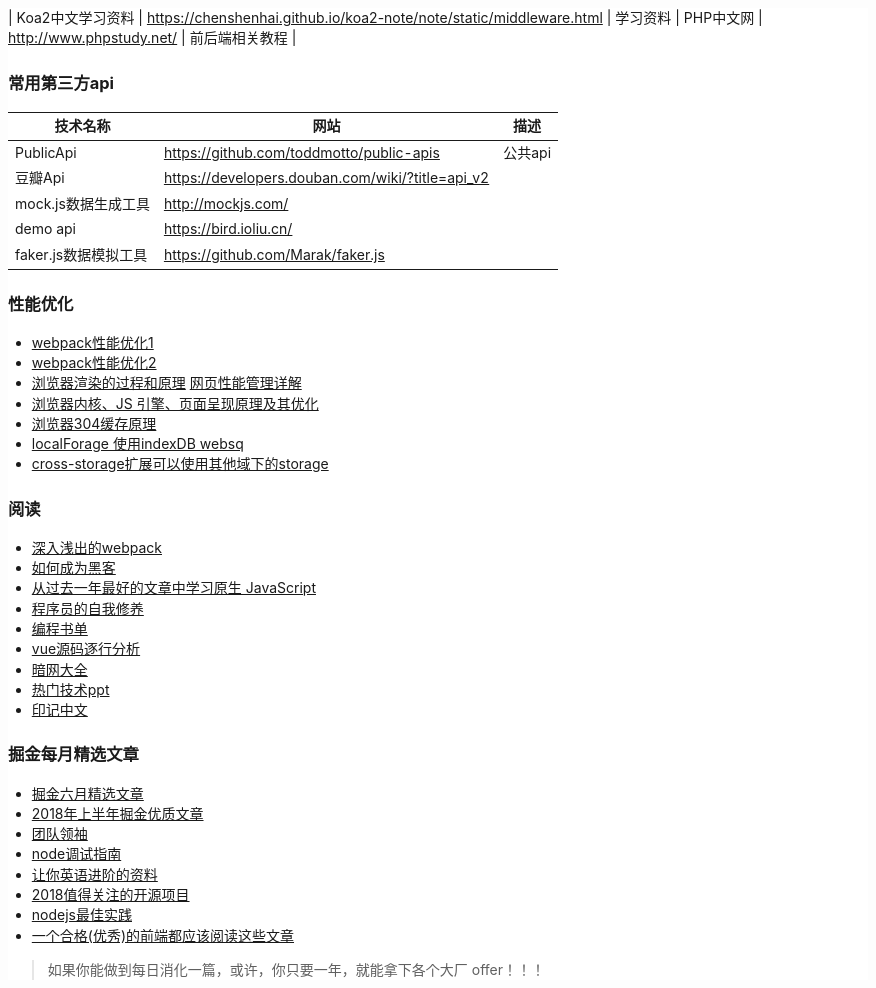 | Koa2中文学习资料 | https://chenshenhai.github.io/koa2-note/note/static/middleware.html | 学习资料
| PHP中文网 | http://www.phpstudy.net/ | 前后端相关教程 |

### 常用第三方api
| 技术名称 | 网站 | 描述 |
| ------ | ------ | ------|
| PublicApi | https://github.com/toddmotto/public-apis | 公共api |
| 豆瓣Api | https://developers.douban.com/wiki/?title=api_v2 |  |
|mock.js数据生成工具|http://mockjs.com/||
|demo api|https://bird.ioliu.cn/||
|faker.js数据模拟工具|https://github.com/Marak/faker.js||

### 性能优化
- [webpack性能优化1](https://zhuanlan.zhihu.com/p/27710902)
- [webpack性能优化2](https://zhuanlan.zhihu.com/p/26710831?refer=ElemeFE)
- [浏览器渲染的过程和原理](https://zhuanlan.zhihu.com/p/29418126)
[网页性能管理详解](http://www.ruanyifeng.com/blog/2015/09/web-page-performance-in-depth.html)
- [浏览器内核、JS 引擎、页面呈现原理及其优化](https://www.zybuluo.com/yangfch3/note/671516)
- [浏览器304缓存原理](https://my.oschina.net/ososchina/blog/494074)
- [localForage 使用indexDB websq](https://github.com/localForage/localForage)
- [cross-storage扩展可以使用其他域下的storage](https://github.com/zendesk/cross-storage)


### 阅读
- [深入浅出的webpack](http://webpack.wuhaolin.cn/)
- [如何成为黑客](https://github.com/zer4tul/hacker-howto)
- [从过去一年最好的文章中学习原生 JavaScript](https://github.com/Mybridge/learn-javascript/blob/master/CN.md)
- [程序员的自我修养](https://www.gitbook.com/@leohxj)
- [编程书单](http://gad.qq.com/article/detail/31474?sessionUserType=BFT.PARAMS.232734.TASKID&ADUIN=731807845&ADSESSION=1503017883&ADTAG=CLIENT.QQ.5533_.0&ADPUBNO=26719)
- [vue源码逐行分析](http://hcysun.me/vue-design/)
- [暗网大全](https://github.com/mr-likar/DeepWeb/blob/master/DeepWeb.txt)
- [热门技术ppt](https://ppt.baomitu.com/)
- [印记中文](https://docschina.org/talk)

### 掘金每月精选文章
- [掘金六月精选文章](https://juejin.im/post/5b32eb4351882548bc3a9831)
- [2018年上半年掘金优质文章](https://juejin.im/post/5b3adfe2e51d4555b17e85df)
- [团队领袖](https://leader.js.cool/#/)
- [node调试指南](https://github.com/nswbmw/node-in-debugging)
- [让你英语进阶的资料](https://github.com/byoungd/English-level-up-tips-for-Chinese)
- [2018值得关注的开源项目](https://juejin.im/post/5b7a8dc2e51d4538b81efff6)
- [nodejs最佳实践](https://github.com/i0natan/nodebestpractices/blob/master/README.chinese.md)
- [一个合格(优秀)的前端都应该阅读这些文章](https://juejin.im/post/5d387f696fb9a07eeb13ea60)
> 如果你能做到每日消化一篇，或许，你只要一年，就能拿下各个大厂 offer！！！
